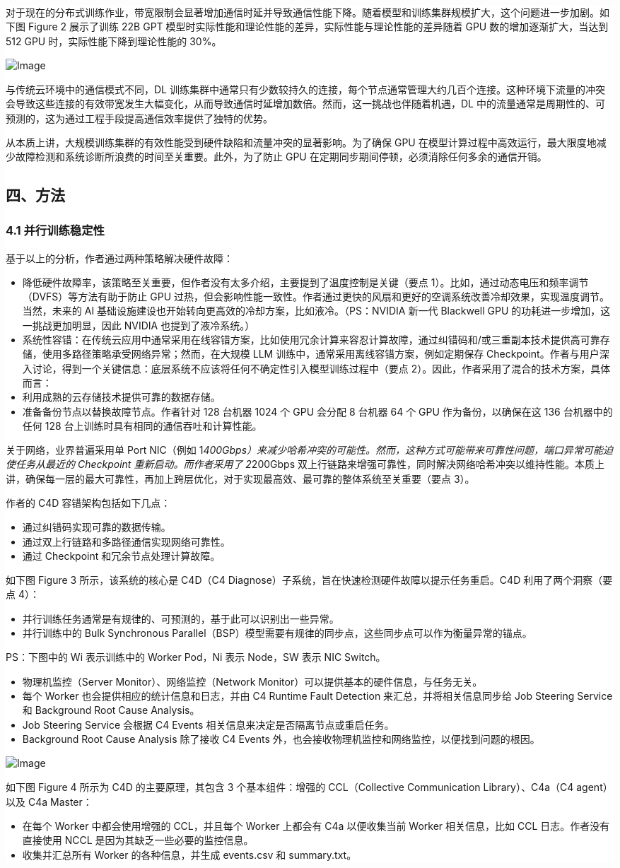 对于现在的分布式训练作业，带宽限制会显著增加通信时延并导致通信性能下降。随着模型和训练集群规模扩大，这个问题进一步加剧。如下图 Figure 2 展示了训练 22B GPT 模型时实际性能和理论性能的差异，实际性能与理论性能的差异随着 GPU 数的增加逐渐扩大，当达到 512 GPU 时，实际性能下降到理论性能的 30%。

![Image](https://mmbiz.qpic.cn/sz_mmbiz_png/zhVlwj96tTg2fhbTiaTy2kJKnnGTLX4dy7QAoNKJ1k9fMN0ibeibicIDXdwZWGldRnLOhoARNcraoRDD6X4ou0C4Eg/640?wx_fmt=png&from=appmsg&randomid=idoohtv2)

与传统云环境中的通信模式不同，DL 训练集群中通常只有少数较持久的连接，每个节点通常管理大约几百个连接。这种环境下流量的冲突会导致这些连接的有效带宽发生大幅变化，从而导致通信时延增加数倍。然而，这一挑战也伴随着机遇，DL 中的流量通常是周期性的、可预测的，这为通过工程手段提高通信效率提供了独特的优势。

从本质上讲，大规模训练集群的有效性能受到硬件缺陷和流量冲突的显著影响。为了确保 GPU 在模型计算过程中高效运行，最大限度地减少故障检测和系统诊断所浪费的时间至关重要。此外，为了防止 GPU 在定期同步期间停顿，必须消除任何多余的通信开销。

## 四、方法

### 4.1 并行训练稳定性

基于以上的分析，作者通过两种策略解决硬件故障：

- 降低硬件故障率，该策略至关重要，但作者没有太多介绍，主要提到了温度控制是关键（要点 1）。比如，通过动态电压和频率调节（DVFS）等方法有助于防止 GPU 过热，但会影响性能一致性。作者通过更快的风扇和更好的空调系统改善冷却效果，实现温度调节。当然，未来的 AI 基础设施建设也开始转向更高效的冷却方案，比如液冷。（PS：NVIDIA 新一代 Blackwell GPU 的功耗进一步增加，这一挑战更加明显，因此 NVIDIA 也提到了液冷系统。）
- 系统性容错：在传统云应用中通常采用在线容错方案，比如使用冗余计算来容忍计算故障，通过纠错码和/或三重副本技术提供高可靠存储，使用多路径策略承受网络异常；然而，在大规模 LLM 训练中，通常采用离线容错方案，例如定期保存 Checkpoint。作者与用户深入讨论，得到一个关键信息：底层系统不应该将任何不确定性引入模型训练过程中（要点 2）。因此，作者采用了混合的技术方案，具体而言：
- 利用成熟的云存储技术提供可靠的数据存储。
- 准备备份节点以替换故障节点。作者针对 128 台机器 1024 个 GPU 会分配 8 台机器 64 个 GPU 作为备份，以确保在这 136 台机器中的任何 128 台上训练时具有相同的通信吞吐和计算性能。

关于网络，业界普遍采用单 Port NIC（例如 1*400Gbps）来减少哈希冲突的可能性。然而，这种方式可能带来可靠性问题，端口异常可能迫使任务从最近的 Checkpoint 重新启动。而作者采用了 2*200Gbps 双上行链路来增强可靠性，同时解决网络哈希冲突以维持性能。本质上讲，确保每一层的最大可靠性，再加上跨层优化，对于实现最高效、最可靠的整体系统至关重要（要点 3）。

作者的 C4D 容错架构包括如下几点：

- 通过纠错码实现可靠的数据传输。
- 通过双上行链路和多路径通信实现网络可靠性。
- 通过 Checkpoint 和冗余节点处理计算故障。

如下图 Figure 3 所示，该系统的核心是 C4D（C4 Diagnose）子系统，旨在快速检测硬件故障以提示任务重启。C4D 利用了两个洞察（要点 4）：

- 并行训练任务通常是有规律的、可预测的，基于此可以识别出一些异常。
- 并行训练中的 Bulk Synchronous Parallel（BSP）模型需要有规律的同步点，这些同步点可以作为衡量异常的锚点。

PS：下图中的 Wi 表示训练中的 Worker Pod，Ni 表示 Node，SW 表示 NIC Switch。

- 物理机监控（Server Monitor）、网络监控（Network Monitor）可以提供基本的硬件信息，与任务无关。
- 每个 Worker 也会提供相应的统计信息和日志，并由 C4 Runtime Fault Detection 来汇总，并将相关信息同步给 Job Steering Service 和 Background Root Cause Analysis。
- Job Steering Service 会根据 C4 Events 相关信息来决定是否隔离节点或重启任务。
- Background Root Cause Analysis 除了接收 C4 Events 外，也会接收物理机监控和网络监控，以便找到问题的根因。

![Image](https://mmbiz.qpic.cn/sz_mmbiz_png/zhVlwj96tTg2fhbTiaTy2kJKnnGTLX4dyIIfwJsR4LpnPbMyaibLnHgAfT4C1uMSvRicx9GicQ8MQUh5p7ZBh5tEAA/640?wx_fmt=png&from=appmsg&randomid=kpy0k5cq)

如下图 Figure 4 所示为 C4D 的主要原理，其包含 3 个基本组件：增强的 CCL（Collective Communication Library）、C4a（C4 agent）以及 C4a Master：

- 在每个 Worker 中都会使用增强的 CCL，并且每个 Worker 上都会有 C4a 以便收集当前 Worker 相关信息，比如 CCL 日志。作者没有直接使用 NCCL 是因为其缺乏一些必要的监控信息。
- 收集并汇总所有 Worker 的各种信息，并生成 events.csv 和 summary.txt。
